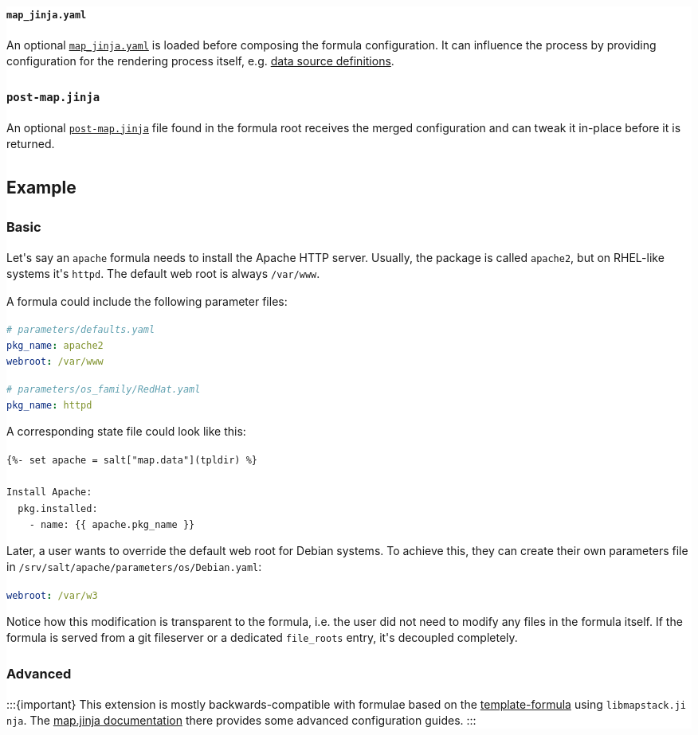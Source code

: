#### `map_jinja.yaml`
An optional [`map_jinja.yaml`](map-jinja-yaml-target) is loaded before composing the formula configuration. It can influence the process by providing configuration for the rendering process itself, e.g. [data source definitions](matcher-def-target).

### `post-map.jinja`
An optional [`post-map.jinja`](post-map-jinja-target) file found in the formula root receives the merged configuration and can tweak it in-place before it is returned.

## Example

### Basic

Let's say an `apache` formula needs to install the Apache HTTP server. Usually, the package is called `apache2`, but on RHEL-like systems it's `httpd`. The default web root is always `/var/www`.

A formula could include the following parameter files:

```yaml
# parameters/defaults.yaml
pkg_name: apache2
webroot: /var/www
```

```yaml
# parameters/os_family/RedHat.yaml
pkg_name: httpd
```

A corresponding state file could look like this:

```sls
{%- set apache = salt["map.data"](tpldir) %}

Install Apache:
  pkg.installed:
    - name: {{ apache.pkg_name }}
```

Later, a user wants to override the default web root for Debian systems. To achieve this, they can create their own parameters file in `/srv/salt/apache/parameters/os/Debian.yaml`:

```yaml
webroot: /var/w3
```

Notice how this modification is transparent to the formula, i.e. the user did not need to modify any files in the formula itself. If the formula is served from a git fileserver or a dedicated `file_roots` entry, it's decoupled completely.

### Advanced

:::{important}
This extension is mostly backwards-compatible with formulae based on the [template-formula](https://github.com/saltstack-formulas/template-formula) using `libmapstack.jinja`. The [map.jinja documentation](https://github.com/saltstack-formulas/template-formula/blob/master/docs/map.jinja.rst) there provides some advanced configuration guides.
:::
